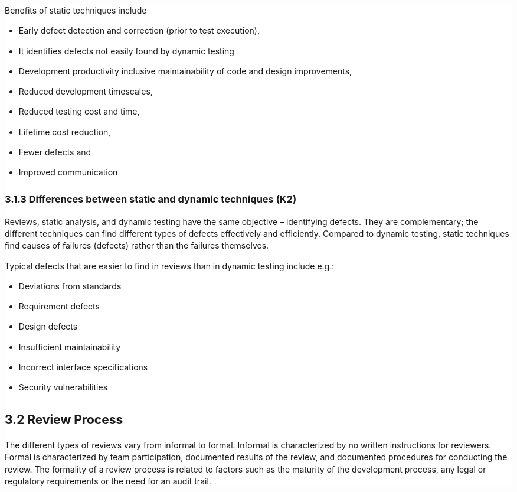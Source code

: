 Benefits of static techniques include

-   Early defect detection and correction (prior to test execution),

-   It identifies defects not easily found by dynamic testing 

-   Development productivity inclusive maintainability of code and
    design improvements,

-   Reduced development timescales,

-   Reduced testing cost and time,

-   Lifetime cost reduction,

-   Fewer defects and

-   Improved communication

### <span id="_Toc322077026" class="anchor"><span id="_Toc89909227" class="anchor"><span id="_Toc98487660" class="anchor"><span id="_Toc102313647" class="anchor"><span id="_Toc163275060" class="anchor"><span id="_Toc289158583" class="anchor"><span id="_Toc322077027" class="anchor"></span></span></span></span></span></span></span>3.1.3 Differences between static and dynamic techniques (K2)

Reviews, static analysis, and dynamic testing have the same objective –
identifying defects. They are complementary; the different techniques
can find different types of defects effectively and efficiently.
Compared to dynamic testing, static techniques find causes of failures
(defects) rather than the failures themselves.

Typical defects that are easier to find in reviews than in dynamic
testing include e.g.:

-   Deviations from standards

-   Requirement defects

-   Design defects

-   Insufficient maintainability

-   Incorrect interface specifications

-   Security vulnerabilities

3.2 Review Process 
-------------------

The different types of reviews vary from informal to formal. Informal is
characterized by no written instructions for reviewers. Formal is
characterized by team participation, documented results of the review,
and documented procedures for conducting the review. The formality of a
review process is related to factors such as the maturity of the
development process, any legal or regulatory requirements or the need
for an audit trail.
